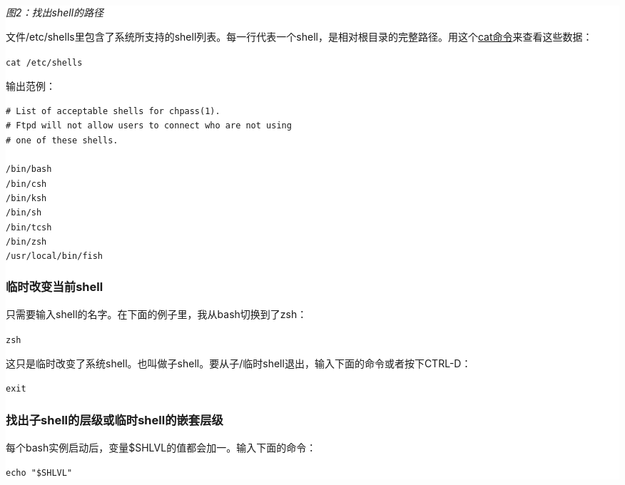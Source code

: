 *图2：找出shell的路径*


文件/etc/shells里包含了系统所支持的shell列表。每一行代表一个shell，是相对根目录的完整路径。用这个[cat命令](http://www.cyberciti.biz/faq/linux-unix-appleosx-bsd-cat-command-examples/)来查看这些数据：



```
cat /etc/shells

```

输出范例：



```
# List of acceptable shells for chpass(1).
# Ftpd will not allow users to connect who are not using
# one of these shells.

/bin/bash
/bin/csh
/bin/ksh
/bin/sh
/bin/tcsh
/bin/zsh
/usr/local/bin/fish

```

### 临时改变当前shell


只需要输入shell的名字。在下面的例子里，我从bash切换到了zsh：



```
zsh

```

这只是临时改变了系统shell。也叫做子shell。要从子/临时shell退出，输入下面的命令或者按下CTRL-D：



```
exit

```

### 找出子shell的层级或临时shell的嵌套层级


每个bash实例启动后，变量$SHLVL的值都会加一。输入下面的命令：



```
echo "$SHLVL"

```
